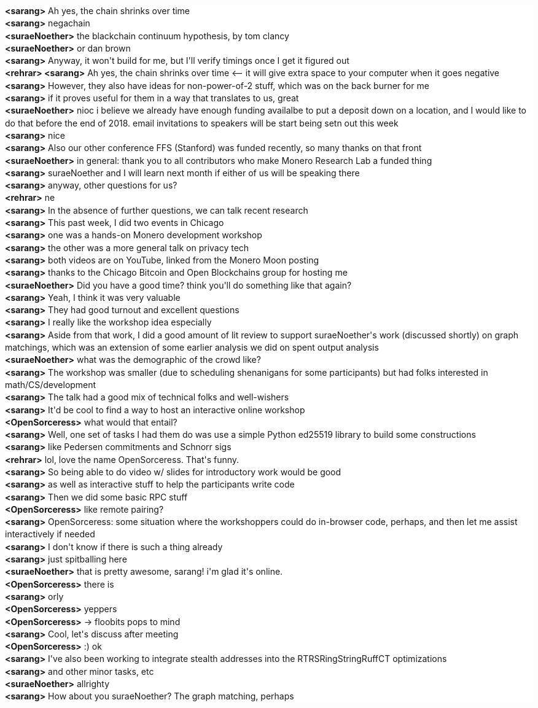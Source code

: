 **\<sarang>** Ah yes, the chain shrinks over time  
**\<sarang>** negachain  
**\<suraeNoether>** the blackchain continuum hypothesis, by tom clancy  
**\<suraeNoether>** or dan brown  
**\<sarang>** Anyway, it won't build for me, but I'll verify timings once I get it figured out  
**\<rehrar> \<sarang>** Ah yes, the chain shrinks over time <-- it will give extra space to your computer when it goes negative  
**\<sarang>** However, they also have ideas for non-power-of-2 stuff, which was on the back burner for me  
**\<sarang>** if it proves useful for them in a way that translates to us, great  
**\<suraeNoether>** nioc i believe we already have enough funding availalbe to put a deposit down on a location, and I would like to do that before the end of 2018. email invitations to speakers will be start being setn out this week  
**\<sarang>** nice  
**\<sarang>** Also our other conference FFS (Stanford) was funded recently, so many thanks on that front  
**\<suraeNoether>** in general: thank you to all contributors who make Monero Research Lab a funded thing  
**\<sarang>** suraeNoether and I will learn next month if either of us will be speaking there  
**\<sarang>** anyway, other questions for us?  
**\<rehrar>** ne  
**\<sarang>** In the absence of further questions, we can talk recent research  
**\<sarang>** This past week, I did two events in Chicago  
**\<sarang>** one was a hands-on Monero development workshop  
**\<sarang>** the other was a more general talk on privacy tech  
**\<sarang>** both videos are on YouTube, linked from the Monero Moon posting  
**\<sarang>** thanks to the Chicago Bitcoin and Open Blockchains group for hosting me  
**\<suraeNoether>** Did you have a good time? think you'll do something like that again?  
**\<sarang>** Yeah, I think it was very valuable  
**\<sarang>** They had good turnout and excellent questions  
**\<sarang>** I really like the workshop idea especially  
**\<sarang>** Aside from that work, I did a good amount of lit review to support suraeNoether's work (discussed shortly) on graph matchings, which was an extension of some earlier analysis we did on spent output analysis  
**\<suraeNoether>** what was the demographic of the crowd like?  
**\<sarang>** The workshop was smaller (due to scheduling shenanigans for some participants) but had folks interested in math/CS/development  
**\<sarang>** The talk had a good mix of technical folks and well-wishers  
**\<sarang>** It'd be cool to find a way to host an interactive online workshop  
**\<OpenSorceress>** what would that entail?  
**\<sarang>** Well, one set of tasks I had them do was use a simple Python ed25519 library to build some constructions  
**\<sarang>** like Pedersen commitments and Schnorr sigs  
**\<rehrar>** lol, love the name OpenSorceress. That's funny.  
**\<sarang>** So being able to do video w/ slides for introductory work would be good  
**\<sarang>** as well as interactive stuff to help the participants write code  
**\<sarang>** Then we did some basic RPC stuff  
**\<OpenSorceress>** like remote pairing?  
**\<sarang>** OpenSorceress: some situation where the workshoppers could do in-browser code, perhaps, and then let me assist interactively if needed  
**\<sarang>** I don't know if there is such a thing already  
**\<sarang>** just spitballing here  
**\<suraeNoether>** that is pretty awesome, sarang! i'm glad it's online.  
**\<OpenSorceress>** there is  
**\<sarang>** orly  
**\<OpenSorceress>** yeppers  
**\<OpenSorceress>** -> floobits pops to mind  
**\<sarang>** Cool, let's discuss after meeting  
**\<OpenSorceress>** :) ok  
**\<sarang>** I've also been working to integrate stealth addresses into the RTRSRingStringRuffCT optimizations  
**\<sarang>** and other minor tasks, etc  
**\<suraeNoether>** allrighty  
**\<sarang>** How about you suraeNoether? The graph matching, perhaps  